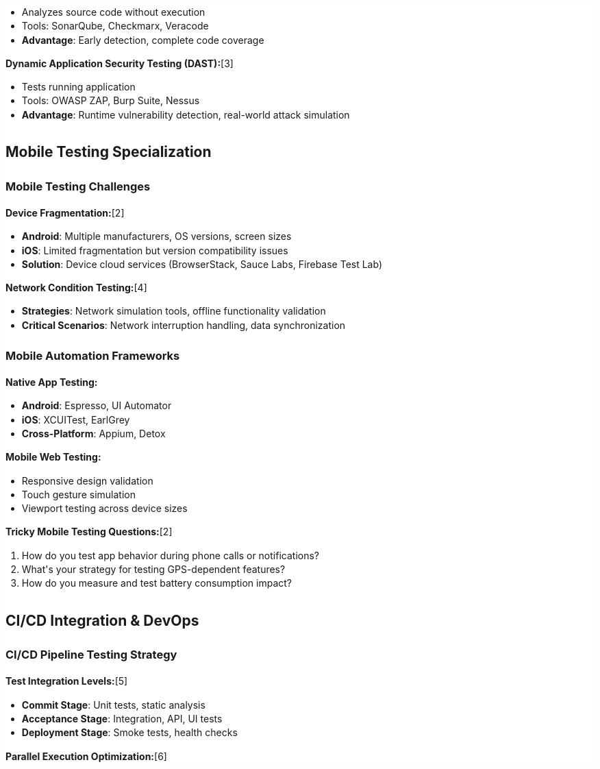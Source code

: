 - Analyzes source code without execution
- Tools: SonarQube, Checkmarx, Veracode
- **Advantage**: Early detection, complete code coverage

**Dynamic Application Security Testing (DAST):**[3]

- Tests running application
- Tools: OWASP ZAP, Burp Suite, Nessus
- **Advantage**: Runtime vulnerability detection, real-world attack simulation

## Mobile Testing Specialization

### Mobile Testing Challenges

**Device Fragmentation:**[2]

- **Android**: Multiple manufacturers, OS versions, screen sizes
- **iOS**: Limited fragmentation but version compatibility issues
- **Solution**: Device cloud services (BrowserStack, Sauce Labs, Firebase Test Lab)

**Network Condition Testing:**[4]

- **Strategies**: Network simulation tools, offline functionality validation
- **Critical Scenarios**: Network interruption handling, data synchronization

### Mobile Automation Frameworks

**Native App Testing:**

- **Android**: Espresso, UI Automator
- **iOS**: XCUITest, EarlGrey
- **Cross-Platform**: Appium, Detox

**Mobile Web Testing:**

- Responsive design validation
- Touch gesture simulation
- Viewport testing across device sizes

**Tricky Mobile Testing Questions:**[2]

1. How do you test app behavior during phone calls or notifications?
2. What's your strategy for testing GPS-dependent features?
3. How do you measure and test battery consumption impact?

## CI/CD Integration & DevOps

### CI/CD Pipeline Testing Strategy

**Test Integration Levels:**[5]

- **Commit Stage**: Unit tests, static analysis
- **Acceptance Stage**: Integration, API, UI tests
- **Deployment Stage**: Smoke tests, health checks

**Parallel Execution Optimization:**[6]
